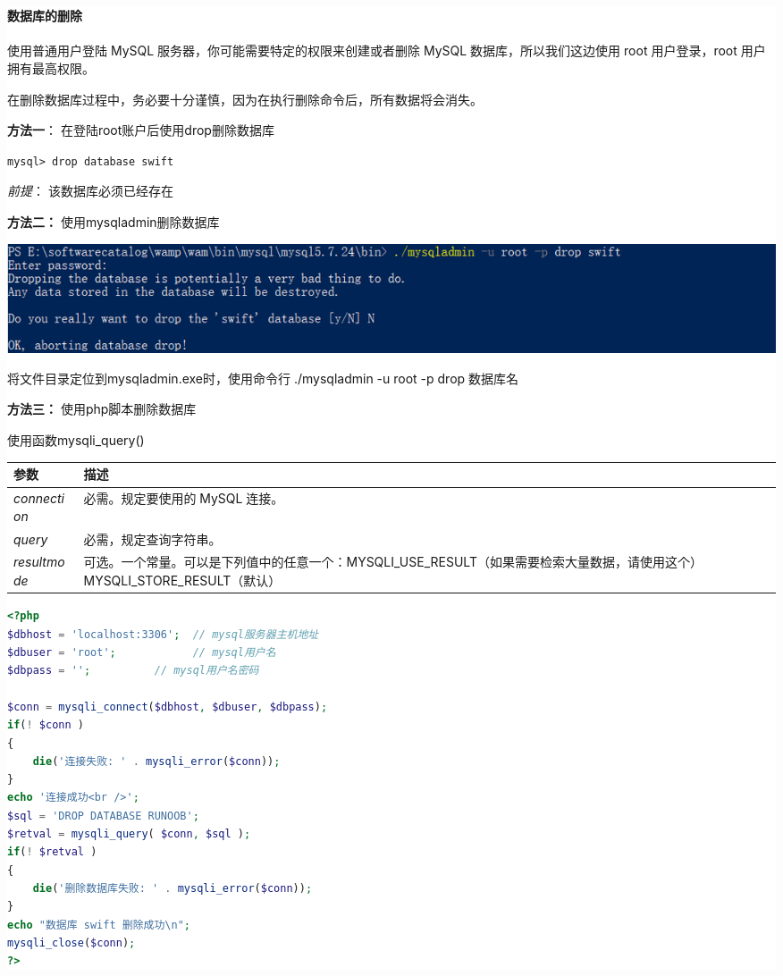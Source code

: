 ```
```



#### 数据库的删除

使用普通用户登陆 MySQL 服务器，你可能需要特定的权限来创建或者删除 MySQL 数据库，所以我们这边使用 root 用户登录，root 用户拥有最高权限。

在删除数据库过程中，务必要十分谨慎，因为在执行删除命令后，所有数据将会消失。

**方法一**： 在登陆root账户后使用drop删除数据库

```
mysql> drop database swift 
```

*前提*： 该数据库必须已经存在

**方法二：** 使用mysqladmin删除数据库

![image-20200214164150840](../typora-user-images/image-20200214164150840.png)

将文件目录定位到mysqladmin.exe时，使用命令行    ./mysqladmin -u root -p drop 数据库名



**方法三：** 使用php脚本删除数据库

使用函数mysqli_query()

| 参数         | 描述                                                         |
| :----------- | :----------------------------------------------------------- |
| *connection* | 必需。规定要使用的 MySQL 连接。                              |
| *query*      | 必需，规定查询字符串。                                       |
| *resultmode* | 可选。一个常量。可以是下列值中的任意一个：MYSQLI_USE_RESULT（如果需要检索大量数据，请使用这个）MYSQLI_STORE_RESULT（默认） |

```php
<?php
$dbhost = 'localhost:3306';  // mysql服务器主机地址
$dbuser = 'root';            // mysql用户名
$dbpass = '';          // mysql用户名密码

$conn = mysqli_connect($dbhost, $dbuser, $dbpass);
if(! $conn )
{
    die('连接失败: ' . mysqli_error($conn));
}
echo '连接成功<br />';
$sql = 'DROP DATABASE RUNOOB';
$retval = mysqli_query( $conn, $sql );
if(! $retval )
{
    die('删除数据库失败: ' . mysqli_error($conn));
}
echo "数据库 swift 删除成功\n";
mysqli_close($conn);
?>
```
